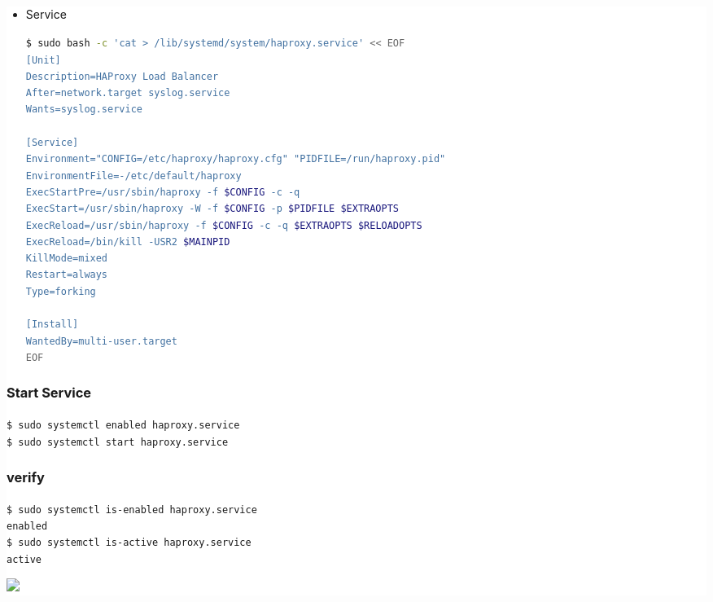 - Service
  ```bash
  $ sudo bash -c 'cat > /lib/systemd/system/haproxy.service' << EOF
  [Unit]
  Description=HAProxy Load Balancer
  After=network.target syslog.service
  Wants=syslog.service

  [Service]
  Environment="CONFIG=/etc/haproxy/haproxy.cfg" "PIDFILE=/run/haproxy.pid"
  EnvironmentFile=-/etc/default/haproxy
  ExecStartPre=/usr/sbin/haproxy -f $CONFIG -c -q
  ExecStart=/usr/sbin/haproxy -W -f $CONFIG -p $PIDFILE $EXTRAOPTS
  ExecReload=/usr/sbin/haproxy -f $CONFIG -c -q $EXTRAOPTS $RELOADOPTS
  ExecReload=/bin/kill -USR2 $MAINPID
  KillMode=mixed
  Restart=always
  Type=forking

  [Install]
  WantedBy=multi-user.target
  EOF
  ```
### Start Service
```bash
$ sudo systemctl enabled haproxy.service
$ sudo systemctl start haproxy.service
```

### verify
```bash
$ sudo systemctl is-enabled haproxy.service
enabled
$ sudo systemctl is-active haproxy.service
active
```

<img src="{{site.url}}/assets/images/haproxy-1.png" style="width: 999px;" />
